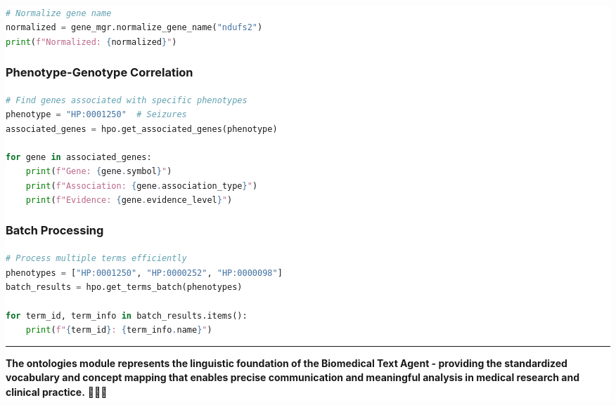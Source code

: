 ```python
# Normalize gene name
normalized = gene_mgr.normalize_gene_name("ndufs2")
print(f"Normalized: {normalized}")
```

### **Phenotype-Genotype Correlation**
```python
# Find genes associated with specific phenotypes
phenotype = "HP:0001250"  # Seizures
associated_genes = hpo.get_associated_genes(phenotype)

for gene in associated_genes:
    print(f"Gene: {gene.symbol}")
    print(f"Association: {gene.association_type}")
    print(f"Evidence: {gene.evidence_level}")
```

### **Batch Processing**
```python
# Process multiple terms efficiently
phenotypes = ["HP:0001250", "HP:0000252", "HP:0000098"]
batch_results = hpo.get_terms_batch(phenotypes)

for term_id, term_info in batch_results.items():
    print(f"{term_id}: {term_info.name}")
```

---

**The ontologies module represents the linguistic foundation of the Biomedical Text Agent - providing the standardized vocabulary and concept mapping that enables precise communication and meaningful analysis in medical research and clinical practice.** 🧬🔬💊
